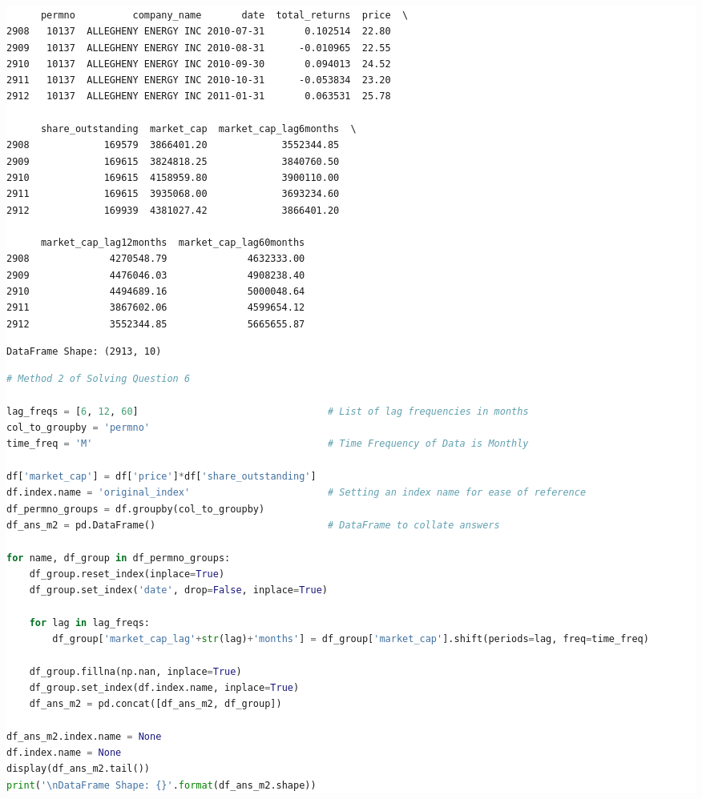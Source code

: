 ~~~ python
~~~

<div class="output display_data" markdown="1">

          permno          company_name       date  total_returns  price  \
    2908   10137  ALLEGHENY ENERGY INC 2010-07-31       0.102514  22.80   
    2909   10137  ALLEGHENY ENERGY INC 2010-08-31      -0.010965  22.55   
    2910   10137  ALLEGHENY ENERGY INC 2010-09-30       0.094013  24.52   
    2911   10137  ALLEGHENY ENERGY INC 2010-10-31      -0.053834  23.20   
    2912   10137  ALLEGHENY ENERGY INC 2011-01-31       0.063531  25.78   

          share_outstanding  market_cap  market_cap_lag6months  \
    2908             169579  3866401.20             3552344.85   
    2909             169615  3824818.25             3840760.50   
    2910             169615  4158959.80             3900110.00   
    2911             169615  3935068.00             3693234.60   
    2912             169939  4381027.42             3866401.20   

          market_cap_lag12months  market_cap_lag60months  
    2908              4270548.79              4632333.00  
    2909              4476046.03              4908238.40  
    2910              4494689.16              5000048.64  
    2911              3867602.06              4599654.12  
    2912              3552344.85              5665655.87  

</div>

<div class="output stream stdout" markdown="1">


    DataFrame Shape: (2913, 10)

</div>

</div>

<div class="cell code" markdown="1" execution_count="14">

~~~ python
# Method 2 of Solving Question 6

lag_freqs = [6, 12, 60]                                 # List of lag frequencies in months
col_to_groupby = 'permno'
time_freq = 'M'                                         # Time Frequency of Data is Monthly

df['market_cap'] = df['price']*df['share_outstanding']
df.index.name = 'original_index'                        # Setting an index name for ease of reference
df_permno_groups = df.groupby(col_to_groupby)
df_ans_m2 = pd.DataFrame()                              # DataFrame to collate answers

for name, df_group in df_permno_groups:
    df_group.reset_index(inplace=True)
    df_group.set_index('date', drop=False, inplace=True)

    for lag in lag_freqs:
        df_group['market_cap_lag'+str(lag)+'months'] = df_group['market_cap'].shift(periods=lag, freq=time_freq)

    df_group.fillna(np.nan, inplace=True) 
    df_group.set_index(df.index.name, inplace=True)
    df_ans_m2 = pd.concat([df_ans_m2, df_group]) 

df_ans_m2.index.name = None
df.index.name = None
display(df_ans_m2.tail())
print('\nDataFrame Shape: {}'.format(df_ans_m2.shape))
~~~
